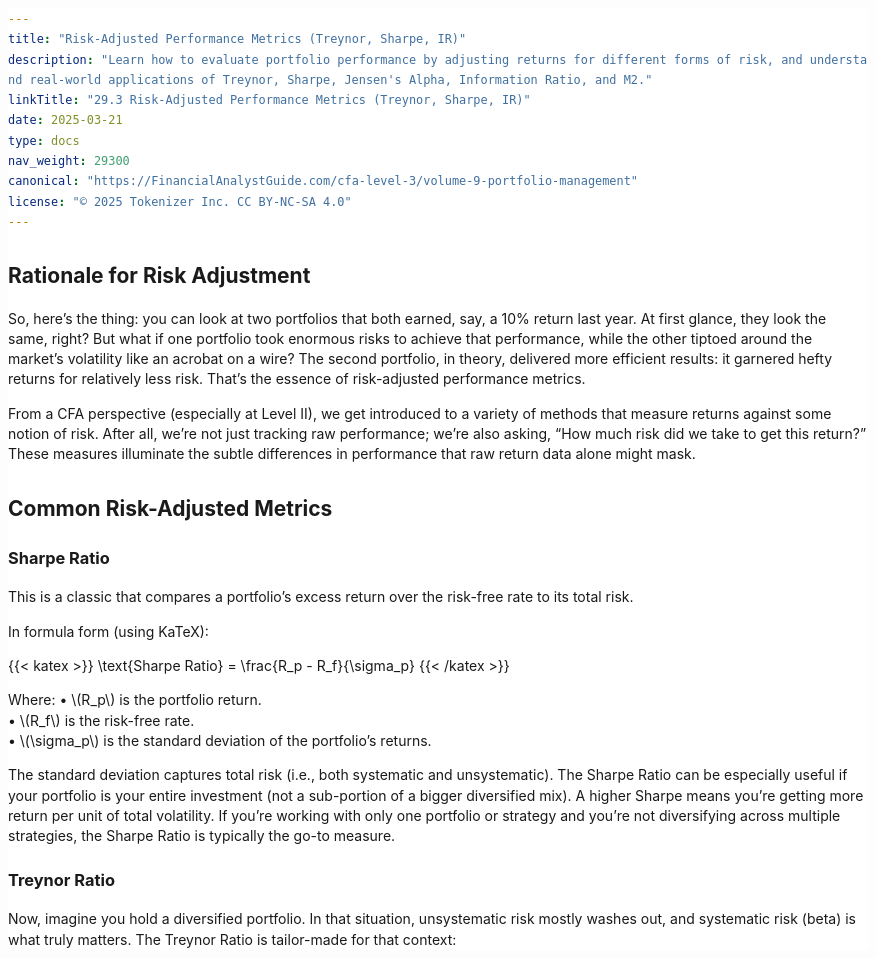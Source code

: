 ```yaml
---
title: "Risk-Adjusted Performance Metrics (Treynor, Sharpe, IR)"
description: "Learn how to evaluate portfolio performance by adjusting returns for different forms of risk, and understand real-world applications of Treynor, Sharpe, Jensen's Alpha, Information Ratio, and M2."
linkTitle: "29.3 Risk-Adjusted Performance Metrics (Treynor, Sharpe, IR)"
date: 2025-03-21
type: docs
nav_weight: 29300
canonical: "https://FinancialAnalystGuide.com/cfa-level-3/volume-9-portfolio-management"
license: "© 2025 Tokenizer Inc. CC BY-NC-SA 4.0"
---
```


## Rationale for Risk Adjustment
So, here’s the thing: you can look at two portfolios that both earned, say, a 10% return last year. At first glance, they look the same, right? But what if one portfolio took enormous risks to achieve that performance, while the other tiptoed around the market’s volatility like an acrobat on a wire? The second portfolio, in theory, delivered more efficient results: it garnered hefty returns for relatively less risk. That’s the essence of risk-adjusted performance metrics.

From a CFA perspective (especially at Level II), we get introduced to a variety of methods that measure returns against some notion of risk. After all, we’re not just tracking raw performance; we’re also asking, “How much risk did we take to get this return?” These measures illuminate the subtle differences in performance that raw return data alone might mask.

## Common Risk-Adjusted Metrics

### Sharpe Ratio
This is a classic that compares a portfolio’s excess return over the risk-free rate to its total risk.

In formula form (using KaTeX):

{{< katex >}}
\text{Sharpe Ratio} = \frac{R_p - R_f}{\sigma_p}
{{< /katex >}}

Where:
• \\(R_p\\) is the portfolio return.  
• \\(R_f\\) is the risk-free rate.  
• \\(\sigma_p\\) is the standard deviation of the portfolio’s returns.

The standard deviation captures total risk (i.e., both systematic and unsystematic). The Sharpe Ratio can be especially useful if your portfolio is your entire investment (not a sub-portion of a bigger diversified mix). A higher Sharpe means you’re getting more return per unit of total volatility. If you’re working with only one portfolio or strategy and you’re not diversifying across multiple strategies, the Sharpe Ratio is typically the go-to measure.

### Treynor Ratio
Now, imagine you hold a diversified portfolio. In that situation, unsystematic risk mostly washes out, and systematic risk (beta) is what truly matters. The Treynor Ratio is tailor-made for that context:

